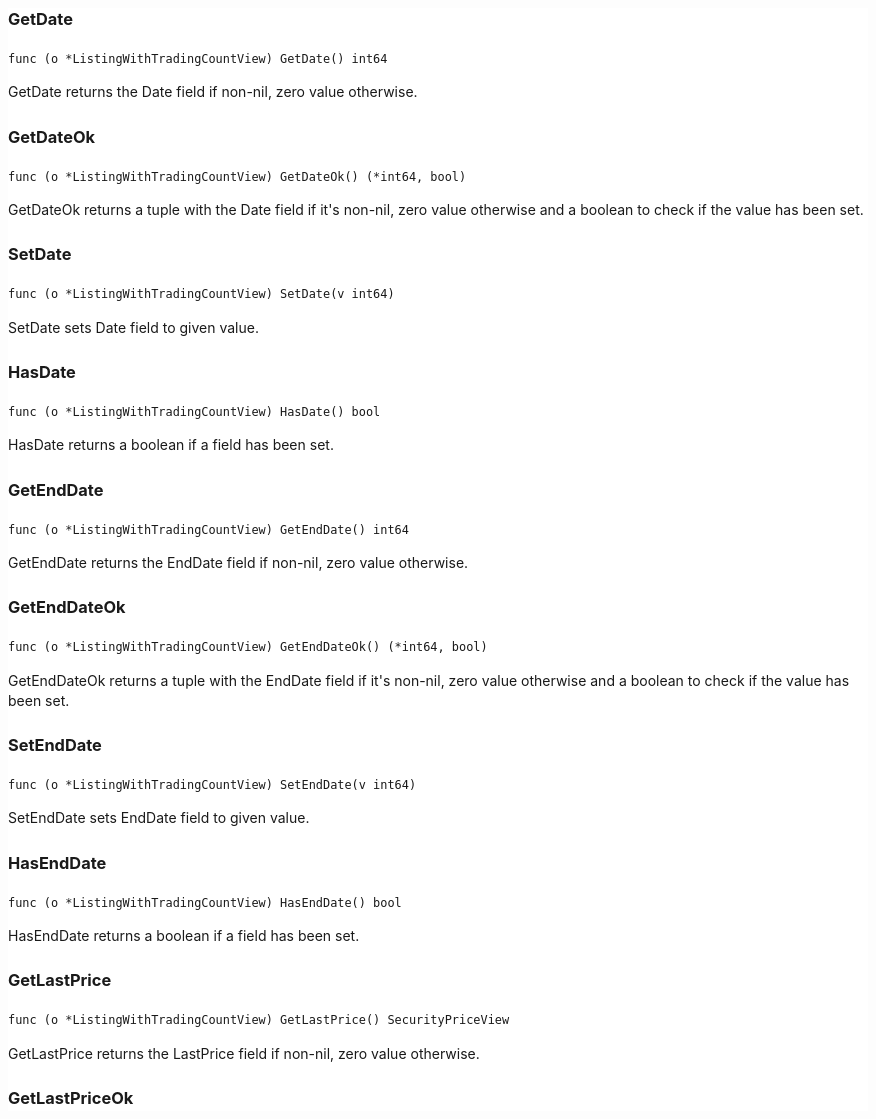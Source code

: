 ### GetDate

`func (o *ListingWithTradingCountView) GetDate() int64`

GetDate returns the Date field if non-nil, zero value otherwise.

### GetDateOk

`func (o *ListingWithTradingCountView) GetDateOk() (*int64, bool)`

GetDateOk returns a tuple with the Date field if it's non-nil, zero value otherwise
and a boolean to check if the value has been set.

### SetDate

`func (o *ListingWithTradingCountView) SetDate(v int64)`

SetDate sets Date field to given value.

### HasDate

`func (o *ListingWithTradingCountView) HasDate() bool`

HasDate returns a boolean if a field has been set.

### GetEndDate

`func (o *ListingWithTradingCountView) GetEndDate() int64`

GetEndDate returns the EndDate field if non-nil, zero value otherwise.

### GetEndDateOk

`func (o *ListingWithTradingCountView) GetEndDateOk() (*int64, bool)`

GetEndDateOk returns a tuple with the EndDate field if it's non-nil, zero value otherwise
and a boolean to check if the value has been set.

### SetEndDate

`func (o *ListingWithTradingCountView) SetEndDate(v int64)`

SetEndDate sets EndDate field to given value.

### HasEndDate

`func (o *ListingWithTradingCountView) HasEndDate() bool`

HasEndDate returns a boolean if a field has been set.

### GetLastPrice

`func (o *ListingWithTradingCountView) GetLastPrice() SecurityPriceView`

GetLastPrice returns the LastPrice field if non-nil, zero value otherwise.

### GetLastPriceOk
